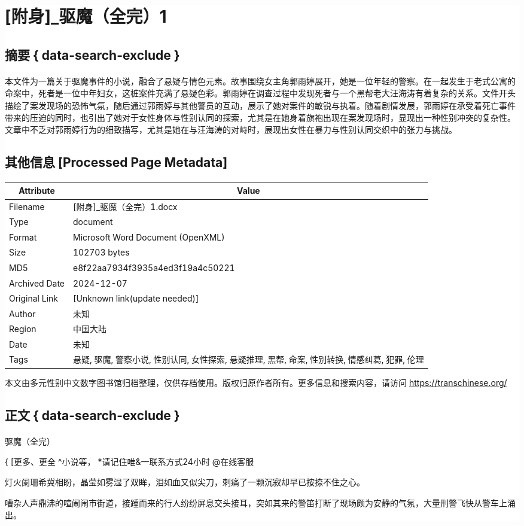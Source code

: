 # [附身]_驱魔（全完）1



## 摘要  { data-search-exclude }


本文件为一篇关于驱魔事件的小说，融合了悬疑与情色元素。故事围绕女主角郭雨婷展开，她是一位年轻的警察。在一起发生于老式公寓的命案中，死者是一位中年妇女，这桩案件充满了悬疑色彩。郭雨婷在调查过程中发现死者与一个黑帮老大汪海涛有着复杂的关系。文件开头描绘了案发现场的恐怖气氛，随后通过郭雨婷与其他警员的互动，展示了她对案件的敏锐与执着。随着剧情发展，郭雨婷在承受着死亡事件带来的压迫的同时，也引出了她对于女性身体与性别认同的探索，尤其是在她身着旗袍出现在案发现场时，显现出一种性别冲突的复杂性。文章中不乏对郭雨婷行为的细致描写，尤其是她在与汪海涛的对峙时，展现出女性在暴力与性别认同交织中的张力与挑战。



## 其他信息 [Processed Page Metadata]

| Attribute       | Value                                  |
|-----------------|----------------------------------------|
| Filename        | [附身]_驱魔（全完）1.docx                             |
| Type            | document                                 |
| Format          | Microsoft Word Document (OpenXML)                               |
| Size            | 102703 bytes                           |
| MD5             | e8f22aa7934f3935a4ed3f19a4c50221                                  |
| Archived Date   | 2024-12-07                             |
| Original Link   | [Unknown link(update needed)]                         |
| Author          | 未知                               |
| Region          | 中国大陆                               |
| Date            | 未知                                 |
| Tags            | 悬疑, 驱魔, 警察小说, 性别认同, 女性探索, 悬疑推理, 黑帮, 命案, 性别转换, 情感纠葛, 犯罪, 伦理                                 |

本文由多元性别中文数字图书馆归档整理，仅供存档使用。版权归原作者所有。更多信息和搜索内容，请访问 <https://transchinese.org/>


## 正文 { data-search-exclude }


驱魔（全完）

{ [更多、更全 ^小说等， *请记住唯&一联系方式24小时 @在线客服



灯火阑珊希冀相盼，晶莹如雾湿了双眸，泪如血又似尖刀，刺痛了一颗沉寂却早已按捺不住之心。





嘈杂人声鼎沸的喧闹闹市街道，接踵而来的行人纷纷屏息交头接耳，突如其来的警笛打断了现场颇为安静的气氛，大量刑警飞快从警车上涌出。

